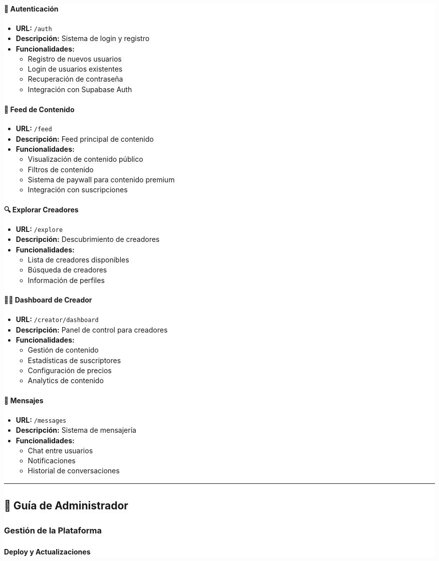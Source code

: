 #### **🔐 Autenticación**
- **URL:** `/auth`
- **Descripción:** Sistema de login y registro
- **Funcionalidades:**
  - Registro de nuevos usuarios
  - Login de usuarios existentes
  - Recuperación de contraseña
  - Integración con Supabase Auth

#### **📱 Feed de Contenido**
- **URL:** `/feed`
- **Descripción:** Feed principal de contenido
- **Funcionalidades:**
  - Visualización de contenido público
  - Filtros de contenido
  - Sistema de paywall para contenido premium
  - Integración con suscripciones

#### **🔍 Explorar Creadores**
- **URL:** `/explore`
- **Descripción:** Descubrimiento de creadores
- **Funcionalidades:**
  - Lista de creadores disponibles
  - Búsqueda de creadores
  - Información de perfiles

#### **👨‍💼 Dashboard de Creador**
- **URL:** `/creator/dashboard`
- **Descripción:** Panel de control para creadores
- **Funcionalidades:**
  - Gestión de contenido
  - Estadísticas de suscriptores
  - Configuración de precios
  - Analytics de contenido

#### **💬 Mensajes**
- **URL:** `/messages`
- **Descripción:** Sistema de mensajería
- **Funcionalidades:**
  - Chat entre usuarios
  - Notificaciones
  - Historial de conversaciones

---

## 🔧 **Guía de Administrador**

### **Gestión de la Plataforma**

#### **Deploy y Actualizaciones**
